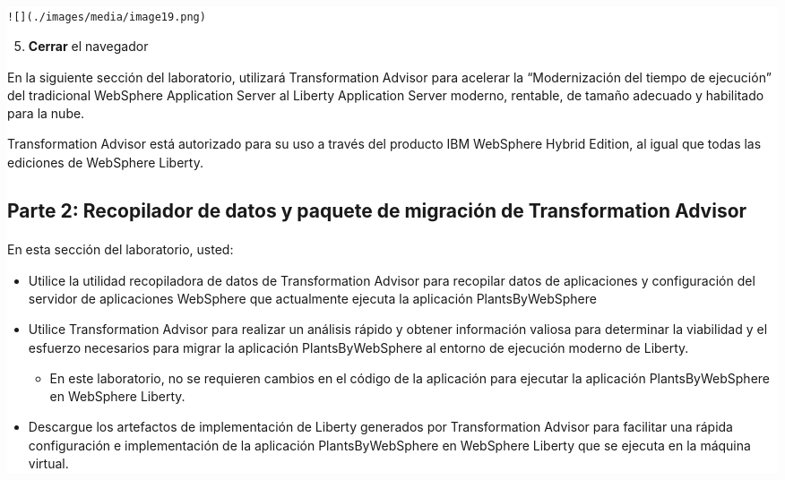     ![](./images/media/image19.png)

5. **Cerrar** el navegador

En la siguiente sección del laboratorio, utilizará Transformation Advisor para acelerar la “Modernización del tiempo de ejecución” del tradicional WebSphere Application Server al Liberty Application Server moderno, rentable, de tamaño adecuado y habilitado para la nube.

Transformation Advisor está autorizado para su uso a través del producto IBM WebSphere Hybrid Edition, al igual que todas las ediciones de WebSphere Liberty.

## Parte 2: Recopilador de datos y paquete de migración de Transformation Advisor

En esta sección del laboratorio, usted:

- Utilice la utilidad recopiladora de datos de Transformation Advisor para recopilar datos de aplicaciones y configuración del servidor de aplicaciones WebSphere que actualmente ejecuta la aplicación PlantsByWebSphere

- Utilice Transformation Advisor para realizar un análisis rápido y obtener información valiosa para determinar la viabilidad y el esfuerzo necesarios para migrar la aplicación PlantsByWebSphere al entorno de ejecución moderno de Liberty.

    - En este laboratorio, no se requieren cambios en el código de la aplicación para ejecutar la aplicación PlantsByWebSphere en WebSphere Liberty.

- Descargue los artefactos de implementación de Liberty generados por Transformation Advisor para facilitar una rápida configuración e implementación de la aplicación PlantsByWebSphere en WebSphere Liberty que se ejecuta en la máquina virtual.
